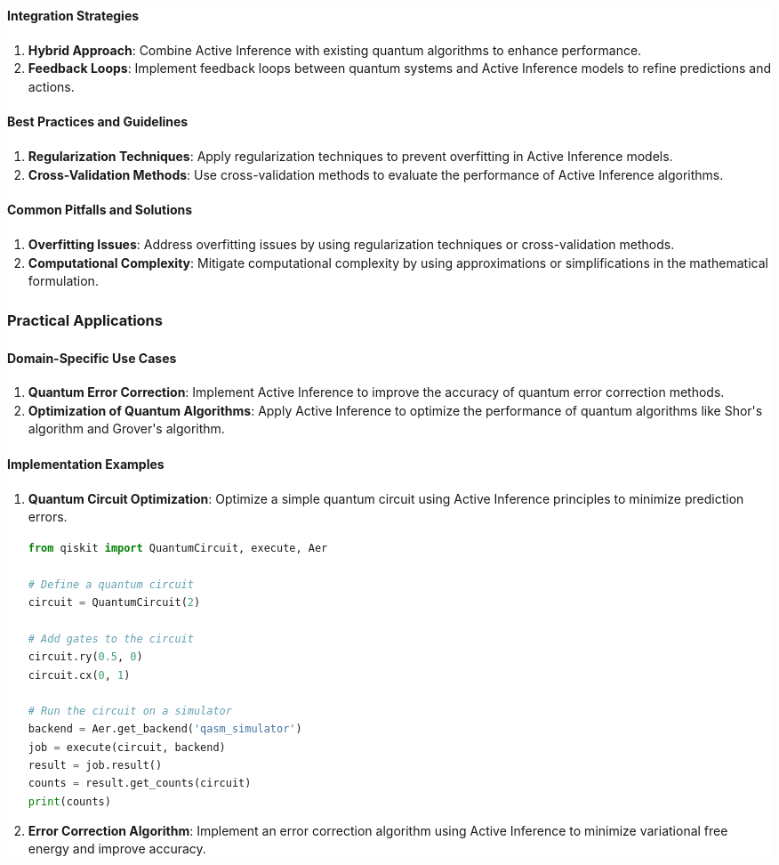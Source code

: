#### Integration Strategies

1. **Hybrid Approach**: Combine Active Inference with existing quantum algorithms to enhance performance.
2. **Feedback Loops**: Implement feedback loops between quantum systems and Active Inference models to refine predictions and actions.

#### Best Practices and Guidelines

1. **Regularization Techniques**: Apply regularization techniques to prevent overfitting in Active Inference models.
2. **Cross-Validation Methods**: Use cross-validation methods to evaluate the performance of Active Inference algorithms.

#### Common Pitfalls and Solutions

1. **Overfitting Issues**: Address overfitting issues by using regularization techniques or cross-validation methods.
2. **Computational Complexity**: Mitigate computational complexity by using approximations or simplifications in the mathematical formulation.

### Practical Applications

#### Domain-Specific Use Cases

1. **Quantum Error Correction**: Implement Active Inference to improve the accuracy of quantum error correction methods.
2. **Optimization of Quantum Algorithms**: Apply Active Inference to optimize the performance of quantum algorithms like Shor's algorithm and Grover's algorithm.

#### Implementation Examples

1. **Quantum Circuit Optimization**: Optimize a simple quantum circuit using Active Inference principles to minimize prediction errors.
   ```python
   from qiskit import QuantumCircuit, execute, Aer

   # Define a quantum circuit
   circuit = QuantumCircuit(2)

   # Add gates to the circuit
   circuit.ry(0.5, 0)
   circuit.cx(0, 1)

   # Run the circuit on a simulator
   backend = Aer.get_backend('qasm_simulator')
   job = execute(circuit, backend)
   result = job.result()
   counts = result.get_counts(circuit)
   print(counts)
   ```

2. **Error Correction Algorithm**: Implement an error correction algorithm using Active Inference to minimize variational free energy and improve accuracy.
